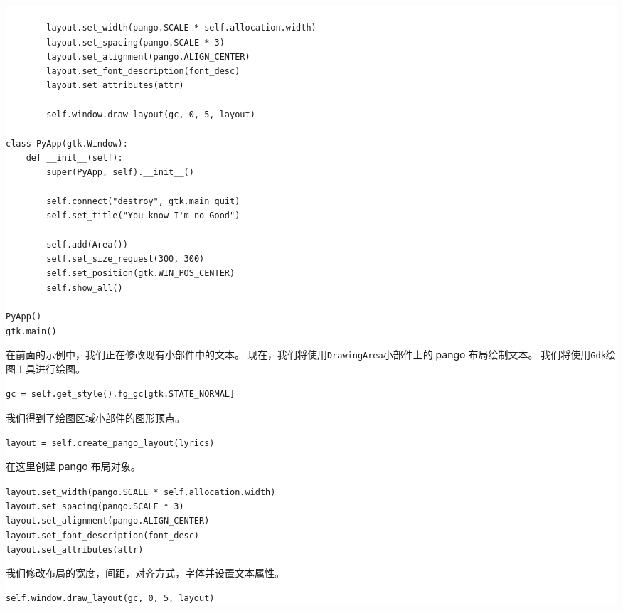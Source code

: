 ```

        layout.set_width(pango.SCALE * self.allocation.width)
        layout.set_spacing(pango.SCALE * 3)
        layout.set_alignment(pango.ALIGN_CENTER)
        layout.set_font_description(font_desc)
        layout.set_attributes(attr)

        self.window.draw_layout(gc, 0, 5, layout)

class PyApp(gtk.Window): 
    def __init__(self):
        super(PyApp, self).__init__()

        self.connect("destroy", gtk.main_quit)
        self.set_title("You know I'm no Good")

        self.add(Area())
        self.set_size_request(300, 300)
        self.set_position(gtk.WIN_POS_CENTER)
        self.show_all()

PyApp()
gtk.main()

```

在前面的示例中，我们正在修改现有小部件中的文本。 现在，我们将使用`DrawingArea`小部件上的 pango 布局绘制文本。 我们将使用`Gdk`绘图工具进行绘图。

```
gc = self.get_style().fg_gc[gtk.STATE_NORMAL]

```

我们得到了绘图区域小部件的图形顶点。

```
layout = self.create_pango_layout(lyrics)

```

在这里创建 pango 布局对象。

```
layout.set_width(pango.SCALE * self.allocation.width)
layout.set_spacing(pango.SCALE * 3)
layout.set_alignment(pango.ALIGN_CENTER)
layout.set_font_description(font_desc)
layout.set_attributes(attr)

```

我们修改布局的宽度，间距，对齐方式，字体并设置文本属性。

```
self.window.draw_layout(gc, 0, 5, layout)

```
